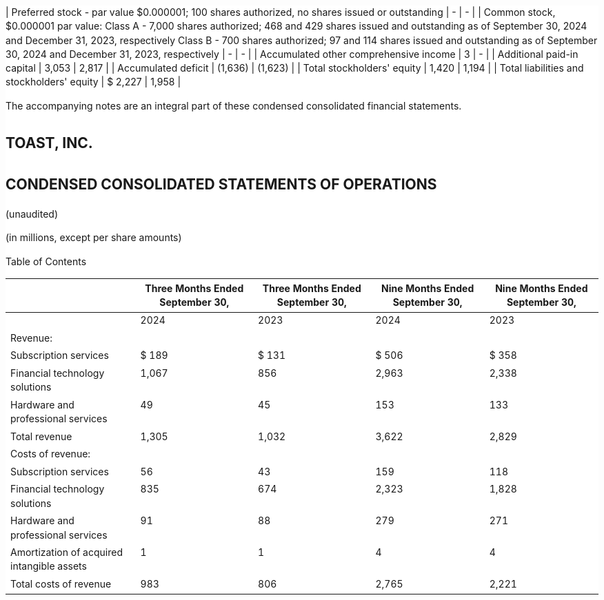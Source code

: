 | Preferred stock - par value $0.000001; 100 shares authorized, no shares issued or outstanding                                                                                                                                                                                                                       | -                    | -                   |
| Common stock, $0.000001 par value: Class A - 7,000 shares authorized; 468 and 429 shares issued and outstanding as of September 30, 2024 and December 31, 2023, respectively Class B - 700 shares authorized; 97 and 114 shares issued and outstanding as of September 30, 2024 and December 31, 2023, respectively | -                    | -                   |
| Accumulated other comprehensive income                                                                                                                                                                                                                                                                              | 3                    | -                   |
| Additional paid-in capital                                                                                                                                                                                                                                                                                          | 3,053                | 2,817               |
| Accumulated deficit                                                                                                                                                                                                                                                                                                 | (1,636)              | (1,623)             |
| Total stockholders' equity                                                                                                                                                                                                                                                                                          | 1,420                | 1,194               |
| Total liabilities and stockholders' equity                                                                                                                                                                                                                                                                          | $ 2,227              | 1,958               |

The accompanying notes are an integral part of these condensed consolidated financial statements.

## TOAST, INC.

## CONDENSED CONSOLIDATED STATEMENTS OF OPERATIONS

(unaudited)

(in millions, except per share amounts)

Table of Contents

|                                                                      | Three Months Ended September 30,   | Three Months Ended September 30,   | Nine Months Ended September 30,   | Nine Months Ended September 30,   |
|----------------------------------------------------------------------|------------------------------------|------------------------------------|-----------------------------------|-----------------------------------|
|                                                                      | 2024                               | 2023                               | 2024                              | 2023                              |
| Revenue:                                                             |                                    |                                    |                                   |                                   |
| Subscription services                                                | $ 189                              | $ 131                              | $ 506                             | $ 358                             |
| Financial technology solutions                                       | 1,067                              | 856                                | 2,963                             | 2,338                             |
| Hardware and professional services                                   | 49                                 | 45                                 | 153                               | 133                               |
| Total revenue                                                        | 1,305                              | 1,032                              | 3,622                             | 2,829                             |
| Costs of revenue:                                                    |                                    |                                    |                                   |                                   |
| Subscription services                                                | 56                                 | 43                                 | 159                               | 118                               |
| Financial technology solutions                                       | 835                                | 674                                | 2,323                             | 1,828                             |
| Hardware and professional services                                   | 91                                 | 88                                 | 279                               | 271                               |
| Amortization of acquired intangible assets                           | 1                                  | 1                                  | 4                                 | 4                                 |
| Total costs of revenue                                               | 983                                | 806                                | 2,765                             | 2,221                             |